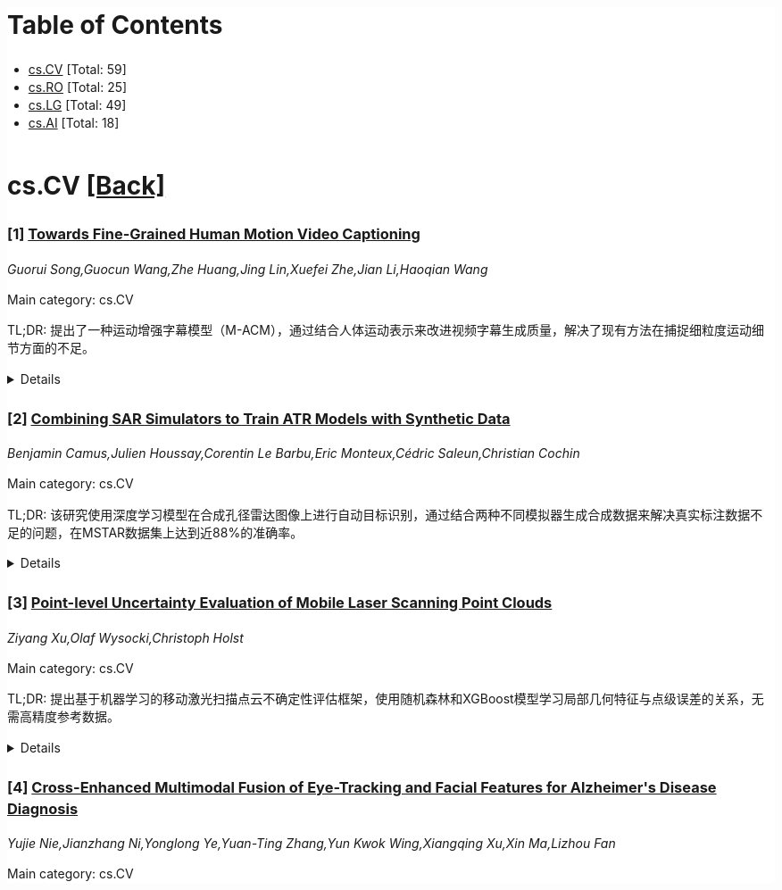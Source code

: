<div id=toc></div>

# Table of Contents

- [cs.CV](#cs.CV) [Total: 59]
- [cs.RO](#cs.RO) [Total: 25]
- [cs.LG](#cs.LG) [Total: 49]
- [cs.AI](#cs.AI) [Total: 18]


<div id='cs.CV'></div>

# cs.CV [[Back]](#toc)

### [1] [Towards Fine-Grained Human Motion Video Captioning](https://arxiv.org/abs/2510.24767)
*Guorui Song,Guocun Wang,Zhe Huang,Jing Lin,Xuefei Zhe,Jian Li,Haoqian Wang*

Main category: cs.CV

TL;DR: 提出了一种运动增强字幕模型（M-ACM），通过结合人体运动表示来改进视频字幕生成质量，解决了现有方法在捕捉细粒度运动细节方面的不足。


<details><summary>Details</summary></details>


### [2] [Combining SAR Simulators to Train ATR Models with Synthetic Data](https://arxiv.org/abs/2510.24768)
*Benjamin Camus,Julien Houssay,Corentin Le Barbu,Eric Monteux,Cédric Saleun,Christian Cochin*

Main category: cs.CV

TL;DR: 该研究使用深度学习模型在合成孔径雷达图像上进行自动目标识别，通过结合两种不同模拟器生成合成数据来解决真实标注数据不足的问题，在MSTAR数据集上达到近88%的准确率。


<details><summary>Details</summary></details>


### [3] [Point-level Uncertainty Evaluation of Mobile Laser Scanning Point Clouds](https://arxiv.org/abs/2510.24773)
*Ziyang Xu,Olaf Wysocki,Christoph Holst*

Main category: cs.CV

TL;DR: 提出基于机器学习的移动激光扫描点云不确定性评估框架，使用随机森林和XGBoost模型学习局部几何特征与点级误差的关系，无需高精度参考数据。


<details><summary>Details</summary></details>


### [4] [Cross-Enhanced Multimodal Fusion of Eye-Tracking and Facial Features for Alzheimer's Disease Diagnosis](https://arxiv.org/abs/2510.24777)
*Yujie Nie,Jianzhang Ni,Yonglong Ye,Yuan-Ting Zhang,Yun Kwok Wing,Xiangqing Xu,Xin Ma,Lizhou Fan*

Main category: cs.CV
